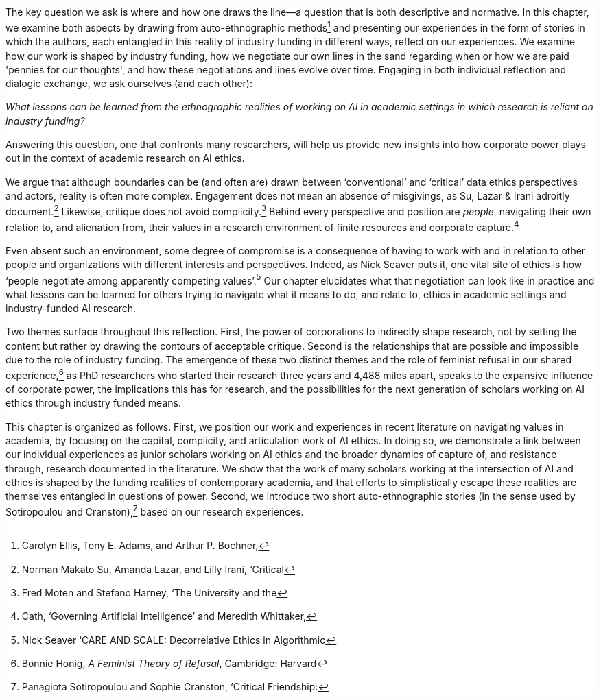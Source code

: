 The key question we ask is where and how one draws the line—a question
that is both descriptive and normative. In this chapter, we examine both
aspects by drawing from auto-ethnographic methods[^05CathKeyes_6] and presenting our
experiences in the form of stories in which the authors, each entangled
in this reality of industry funding in different ways, reflect on our
experiences. We examine how our work is shaped by industry funding, how
we negotiate our own lines in the sand regarding when or how we are paid
'pennies for our thoughts', and how these negotiations and lines evolve
over time. Engaging in both individual reflection and dialogic exchange,
we ask ourselves (and each other):

*What lessons can be learned from the ethnographic realities of working
on AI in academic settings in which research is reliant on industry
funding?*

Answering this question, one that confronts many researchers, will help
us provide new insights into how corporate power plays out in the
context of academic research on AI ethics.

We argue that although boundaries can be (and often are) drawn between
‘conventional’ and ‘critical’ data ethics perspectives and actors,
reality is often more complex. Engagement does not mean an absence of
misgivings, as Su, Lazar & Irani adroitly document.[^05CathKeyes_7] Likewise,
critique does not avoid complicity.[^05CathKeyes_8] Behind every perspective and
position are *people*, navigating their own relation to, and alienation
from, their values in a research environment of finite resources and
corporate capture.[^05CathKeyes_9]

Even absent such an environment, some degree of compromise is a
consequence of having to work with and in relation to other people and
organizations with different interests and perspectives. Indeed, as Nick
Seaver puts it, one vital site of ethics is how ‘people negotiate among
apparently competing values’.[^05CathKeyes_10] Our chapter elucidates what that
negotiation can look like in practice and what lessons can be learned
for others trying to navigate what it means to do, and relate to, ethics
in academic settings and industry-funded AI research.

Two themes surface throughout this reflection. First, the power of
corporations to indirectly shape research, not by setting the content
but rather by drawing the contours of acceptable critique. Second is the
relationships that are possible and impossible due to the role of
industry funding. The emergence of these two distinct themes and the
role of feminist refusal in our shared experience,[^05CathKeyes_11] as PhD
researchers who started their research three years and 4,488 miles
apart, speaks to the expansive influence of corporate power, the
implications this has for research, and the possibilities for the next
generation of scholars working on AI ethics through industry funded
means.

This chapter is organized as follows. First, we position our work and
experiences in recent literature on navigating values in academia, by
focusing on the capital, complicity, and articulation work of AI ethics.
In doing so, we demonstrate a link between our individual experiences as
junior scholars working on AI ethics and the broader dynamics of capture
of, and resistance through, research documented in the literature. We
show that the work of many scholars working at the intersection of AI
and ethics is shaped by the funding realities of contemporary academia,
and that efforts to simplistically escape these realities are themselves
entangled in questions of power. Second, we introduce two short
auto-ethnographic stories (in the sense used by Sotiropoulou and
Cranston),[^05CathKeyes_12] based on our research experiences.


[^03Introduction_1]: Elettra Bietti, ‘From Ethics Washing to Ethics Bashing: A View on
[^03Introduction_2]: Bietti, ‘From Ethics Washing to Ethics Bashing: A View on Tech
[^03Introduction_3]: Thao Phan, Jake Goldenfein, Monique Mann, and Declan Kuch,
[^03Introduction_4]: Meredith Whittaker, ‘The Steep Cost of Capture’, *Interactions*
[^03Introduction_5]: See, for example, Abeba Birhane, Elayne Ruane, Thomas Laurent,
[^03Introduction_6]: Bietti, ‘From Ethics Washing to Ethics Bashing’, 211 & 217.
[^03Introduction_7]: Ben Wagner, ‘Ethics as an Escape from Regulation. From
[^03Introduction_8]: Bietti, ‘From Ethics Washing to Ethics Bashing’.
[^03Introduction_9]: Rashida Richardson in Bobbie Johnson and Gideon Lichfield, ‘Hey
[^03Introduction_10]: Jake Metcalf in Johnson & Lichfield, ‘Hey Google, Sorry You Lost
[^03Introduction_11]: Adam Greenfield in Johnson & Lichfield, ‘Hey Google, Sorry You
[^03Introduction_12]: Julia Powles and Helen Nissenbaum, ‘The Seductive Diversion of
[^03Introduction_13]: Lily Hu, ‘Tech Ethics: Speaking Ethics to Power, or Power
[^03Introduction_14]: Luke Munn, ‘The Uselessness of AI Ethics’, *AI and Ethics*, 23
[^03Introduction_15]: Karen Hao, ‘In 2020, Let’s Stop AI Ethics-Washing and Actually Do
[^03Introduction_16]: See Phan et al, ‘Economies of Virtue: The Circulation of “Ethics”
[^03Introduction_17]: The Australian Research Council’s DECRA (Discovery Early Career
[^03Introduction_18]: Gregory Michael McCarthy and Kanishka Jayasuriya, ‘A Review into
[^03Introduction_19]: Julie Hare, ‘Wage Theft Is “Systemic”: 21 Universities under
[^03Introduction_20]: Hu, ‘Tech Ethics: Speaking Ethics to Power, or Power Speaking
[^03Introduction_21]: Hu, ‘Tech Ethics: Speaking Ethics to Power, or Power Speaking
[^03Introduction_22]: Lee Vinsel, ‘You’re Doing It Wrong: Notes on Criticism and
[^03Introduction_23]: socialsciences.org.au/publications/annual-report-2021/.
[^03Introduction_24]: Joel Barnes. ‘Defunding Arts Degrees Is the Latest Battle in a
[^03Introduction_25]: Fred Moten and Stefano Harney, ‘The University and the
[^03Introduction_26]: Ben Tarnoff, ‘Postcript to J. Khadijah Abdurahman’s “A Body of
[^03Introduction_27]: Moten and Harney, ‘The University and the Undercommons’, 106.
[^03Introduction_28]: Alan Wooldridge, ‘The Coming tech-lash’, *The Economist*, 18
[^03Introduction_29]: A good example is Peter Thiel’s libertarian interest in
[^03Introduction_30]: Google’s famous self-stated mission since it was founded in 1998.
[^03Introduction_31]: Fred Turner, *From Counterculture to Cyberculture*, University of
[^03Introduction_32]: John Burn-Murdoch, ‘The problem with algorithms: magnifying
[^03Introduction_33]: Luke Dormehl, ‘Algorithms Are Great and All, But They Can Also Ruin
[^03Introduction_34]: Cynthia Dwork, M. Hardt, T. Pitassi, O. Reingold, & R. Zemel,
[^03Introduction_35]: Latanya Sweeney, ‘Discrimination in Online Ad Delivery: Google Ads,
[^03Introduction_36]: Kate Crawford, ‘The Hidden Biases in Big Data’, *Harvard Business
[^03Introduction_38]: Safiya Noble, ‘Missed Connections: What Search Engines Say About
[^03Introduction_39]: Solon Barocas, and Andrew Selbst, ‘Big Data’s Disparate Impact’,
[^03Introduction_40]: https://civilrights.org/2014/02/27/civil-rights-principles-era-big-data.
[^03Introduction_41]: Upturn, *Civil Rights, Big Data and Our Algorithmic Future: A
[^03Introduction_42]: See https://governingalgorithms.org/.
[^03Introduction_43]: Alex Rosenblat, Tamara Kneese, and danah boyd, ‘Algorithmic
[^03Introduction_44]: See, for example, https://www.fatml.org/.
[^03Introduction_45]: For further discussion, see Phan et al, ‘‘Economies of Virtue:
[^03Introduction_46]: Lily Hu, ‘Tech Ethics: Speaking Ethics to Power, or Power
[^03Introduction_47]: J. Khadijah Abdurahman, ‘On the Moral Collapse of AI Ethics’ *Medium* blog, 8 December 2020, https://upfromthecracks.medium.com/on-the-moral-collapse-of-ai-	ethics-791cbc7df872.Karen Hao, ‘A Leading AI Ethics Researcher Says She’s Been Fired from 	Google’, *MIT Technology Review*, 3 December 2020,https://www.technologyreview.com/	2020/12/03/1013065/google-ai-ethics-lead-timnit-gebru-fired/.
[^03Introduction_48]: Whittaker, ‘The Steep Cost of Capture’.
[^03Introduction_49]: See, for example, Sara Ahmed, *On Being Included: Racism and
[^03Introduction_50]: See Sara Ahmed, “The Language of Diversity.” *Ethnic and Racial
[^03Introduction_51]: See Powles and Nissenbaum, ‘The Seductive Diversion of ‘Solving’
[^03Introduction_52]: Pierre Bourdieu, *Science of Science and Reflexivity,* University
[^03Introduction_53]: Jake Goldenfein and Daniel Griffin, ‘Google Scholar: Platforming
[^05CathKeyes_1]: See Mona Sloane, ‘Inequality is the Name of the Game: Thoughts on
[^05CathKeyes_2]: Algorithm Watch, ‘AlgorithmWatch Forced to Shut down Instagram
[^05CathKeyes_3]: Pawel Popiel, ‘The Tech Lobby: Tracing the Contours of New Media
[^05CathKeyes_4]: Corinne Cath, ‘Governing Artificial Intelligence: Ethical, Legal
[^05CathKeyes_5]: Jacob Metcalf and Emanuel Moss, ‘Owning Ethics: Corporate Logics,
[^05CathKeyes_6]: Carolyn Ellis, Tony E. Adams, and Arthur P. Bochner,
[^05CathKeyes_7]: Norman Makato Su, Amanda Lazar, and Lilly Irani, ‘Critical
[^05CathKeyes_8]: Fred Moten and Stefano Harney, ‘The University and the
[^05CathKeyes_9]: Cath, ‘Governing Artificial Intelligence’ and Meredith Whittaker,
[^05CathKeyes_10]: Nick Seaver ‘CARE AND SCALE: Decorrelative Ethics in Algorithmic
[^05CathKeyes_11]: Bonnie Honig, *A Feminist Theory of Refusal*, Cambridge: Harvard
[^05CathKeyes_12]: Panagiota Sotiropoulou and Sophie Cranston, ‘Critical Friendship:
[^05CathKeyes_13]: Thao Phan, et al., ‘Economies of Virtue: The Circulation of
[^05CathKeyes_14]: Frank Pasquale, ‘Machines Judging Humans: The Promise and Perils
[^05CathKeyes_15]: Clare Hemmings, *Why Stories Matter*, Durham: Duke University
[^05CathKeyes_16]: Rahel Jaeggi, *Critique of Forms of Life*, Cambridge: Harvard
[^05CathKeyes_17]: See Anna Jobin, Marcello Ienca, and Effy Vayena, ‘The Global
[^05CathKeyes_18]: Cath & Jansen, ‘Dutch Comfort’.
[^05CathKeyes_19]: Lina Dencik, ‘The Datafied Welfare State: A Perspective from the
[^05CathKeyes_20]: Ben Green and Salomé Viljoen, ‘Algorithmic Realism: Expanding the
[^05CathKeyes_21]: Balayn and Gürses, ‘If AI Is the Problem, Is Debiasing the
[^05CathKeyes_22]: Powles, Julia, and Helen Nissenbaum, ‘The Seductive Diversion of
[^05CathKeyes_23]: Wagner, ‘Ethics as an Escape From Regulation’.
[^05CathKeyes_24]: Whittaker, ‘The steep cost of capture’.
[^05CathKeyes_25]: Su et al., ‘Critical Affects’ and Cath, ‘Governing Artificial
[^05CathKeyes_26]: Carolyn Ellis, Tony E. Adams, and Arthur P. Bochner,
[^05CathKeyes_27]: Frank Pasquale, *The Black Box Society: The Secret Algorithms
[^05CathKeyes_28]: Whittaker, ‘The Steep Cost of Capture’.
[^05CathKeyes_29]: Daisuke Wakabayashi, ‘Big Tech Funds a Think Tank Pushing for
[^05CathKeyes_30]: Cade Metz and Daisuke Wakabayashi, ‘Google Researcher Says She
[^05CathKeyes_31]: Susan Leigh Star, ‘This Is Not a Boundary Object: Reflections On
[^05CathKeyes_32]: Phil Agre, ‘Your Face is Not a Bar Code: Arguments Against
[^05CathKeyes_33]: Moten and Harney, ‘The University and the Undercommons’.
[^05CathKeyes_34]: Richard G. Jones, ‘Putting Privilege Into Practice Through
[^05CathKeyes_35]: Bellanova, Rocco, Kristina Irion, Katja Lindskov Jacobsen, Francesco Ragazzi, Rune Saugmann, and Lucy Suchman. ‘Toward a Critique of Algorithmic Violence.’ International Political Sociology (2021.)15 (1): 121–50. https://doi.org/10.1093/ips/olab003.
[^05CathKeyes_36]: Sotiropoulou and Cranston, ‘Critical Friendship’.
[^05CathKeyes_37]: Alexis Shotwell, *Against Purity: Living Ethically in Compromised
[^05CathKeyes_38]: Phan et al., ‘Economies of Virtue’.
[^05CathKeyes_39]: Incite! Women of Color Against Violence (eds), *The revolution
[^05CathKeyes_40]: Moten and Harney, ‘The University and the Undercommons’.
[^05CathKeyes_41]: Honig, ‘A Feminist Theory of Refusal’.
[^05CathKeyes_42]: Simpson, ‘The Ruse of Consent and the Anatomy of “Refusal”’.
[^05CathKeyes_43]: Abeba Birhane, ‘Algorithmic Injustice: A Relational Ethics
[^05CathKeyes_44]: Sotiropoulou and Cranston, ‘Critical Friendship’.
[^05CathKeyes_45]: See INCITE!, ‘The Revolution will Not be Funded’, Whittaker, ‘The